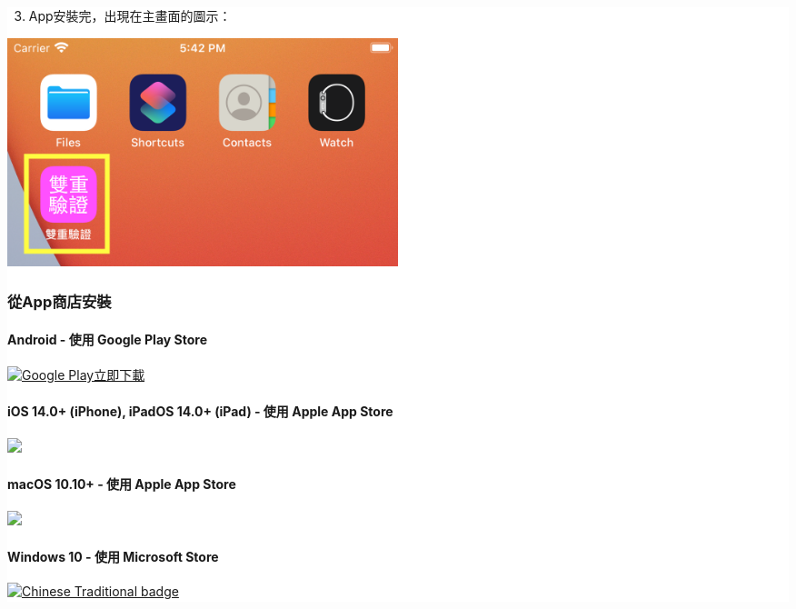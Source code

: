 3. App安裝完，出現在主畫面的圖示：

<img src='https://github.com/MrMYHuang/TwoFauth/raw/main/docs/images/Safari/AppIcon.png' width='50%' />

### <a id='storeApp'>從App商店安裝</a>
#### Android - 使用 Google Play Store
<a href='https://play.google.com/store/apps/details?id=io.github.myhpwa.TwoFauth' target='_blank'>
<img width="auto" height='60px' alt='Google Play立即下載' src='https://github.com/MrMYHuang/twri/raw/main/docs/images/zh-tw_badge_web_generic.png'/>
</a>

#### iOS 14.0+ (iPhone), iPadOS 14.0+ (iPad) - 使用 Apple App Store
<a href='https://apps.apple.com/app/id1580807295' target='_blank'>
<img width="auto" height='60px' src='https://github.com/MrMYHuang/twri/raw/main/docs/images/Download_on_the_App_Store_Badge_CNTC_RGB_blk_100217.svg'/>
</a>

#### macOS 10.10+ - 使用 Apple App Store
<a href='https://apps.apple.com/app/id1580807295' target='_blank'>
<img width="auto" height='60px' src='https://github.com/MrMYHuang/twri/raw/main/docs/images/Download_on_the_Mac_App_Store_Badge_CNTC_RGB_blk_100217.svg'/>
</a>

#### Windows 10 - 使用 Microsoft Store
<a href='https://www.microsoft.com/store/apps/9n0fww5n541l' target='_blank'>
<img width="auto" height='60px' src='https://developer.microsoft.com/store/badges/images/Chinese-Traditional_get-it-from-MS.png' alt='Chinese Traditional badge'/>
</a>
